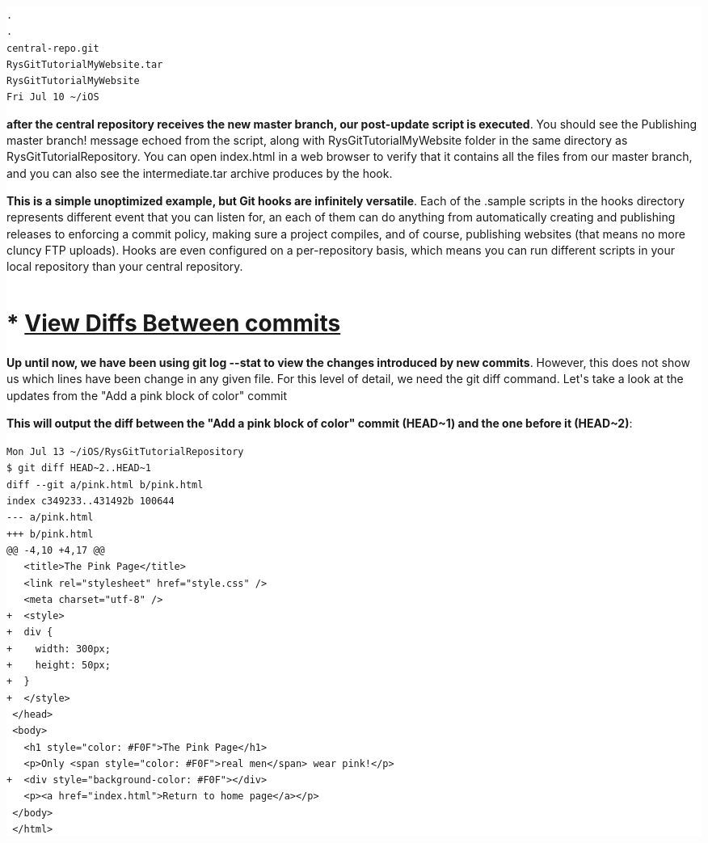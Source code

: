 ```console
.
.
central-repo.git
RysGitTutorialMyWebsite.tar
RysGitTutorialMyWebsite
Fri Jul 10 ~/iOS 
```

**after the central repository receives the new master branch, our post-update script is executed**. You should see the Publishing master branch! message echoed from the script, along with RysGitTutorialMyWebsite folder in the same directory as RysGitTutorialRepository. You can open index.html in a web browser to verify that it contains all the files from our master branch, and you can also see the intermediate.tar archive produces by the hook.

**This is a simple unoptimized example, but Git hooks are infinitely versatile**. Each of the .sample scripts in the hooks directory represents different event that you can listen for, an each of them can do anything from automatically creating and publishing releases to enforcing a commit policy,  making sure a project compiles, and of course, publishing websites (that means no more cluncy FTP uploads). Hooks are even configured on a per-repository basis, which means you can run different scripts in your local repository than your central repository.

# 	* [View Diffs Between commits](https://github.com/c4arl0s/12TipsAndTricksRysGitTutorial#12-tips-and-tricks---content)

**Up until now, we have been using git log --stat to view the changes introduced by new commits**. However, this does not show us which lines have been change in any given file. For this level of detail, we need the git diff command. Let's take a look at the updates from the "Add a pink block of color" commit

**This will output the diff between the "Add a pink block of color" commit (HEAD\~1) and the one before it (HEAD\~2)**:

```console
Mon Jul 13 ~/iOS/RysGitTutorialRepository 
$ git diff HEAD~2..HEAD~1
diff --git a/pink.html b/pink.html
index c349233..431492b 100644
--- a/pink.html
+++ b/pink.html
@@ -4,10 +4,17 @@
   <title>The Pink Page</title>
   <link rel="stylesheet" href="style.css" />
   <meta charset="utf-8" />
+  <style>
+  div {
+    width: 300px;
+    height: 50px;
+  }
+  </style>
 </head>
 <body>
   <h1 style="color: #F0F">The Pink Page</h1>
   <p>Only <span style="color: #F0F">real men</span> wear pink!</p>
+  <div style="background-color: #F0F"></div>
   <p><a href="index.html">Return to home page</a></p>
 </body>
 </html>
```
